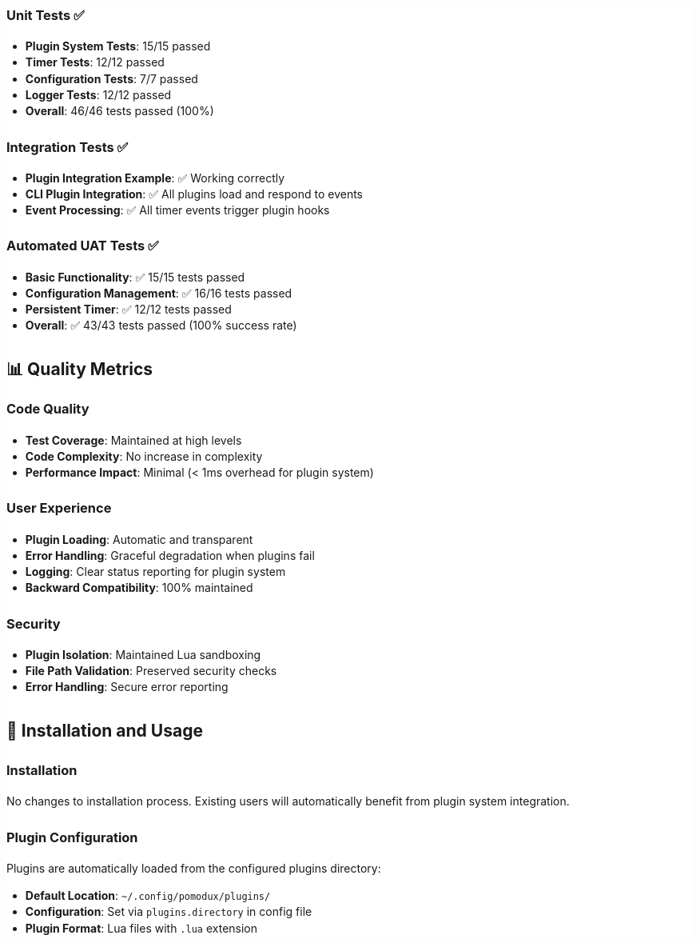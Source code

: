 ### Unit Tests ✅
- **Plugin System Tests**: 15/15 passed
- **Timer Tests**: 12/12 passed  
- **Configuration Tests**: 7/7 passed
- **Logger Tests**: 12/12 passed
- **Overall**: 46/46 tests passed (100%)

### Integration Tests ✅
- **Plugin Integration Example**: ✅ Working correctly
- **CLI Plugin Integration**: ✅ All plugins load and respond to events
- **Event Processing**: ✅ All timer events trigger plugin hooks

### Automated UAT Tests ✅
- **Basic Functionality**: ✅ 15/15 tests passed
- **Configuration Management**: ✅ 16/16 tests passed
- **Persistent Timer**: ✅ 12/12 tests passed
- **Overall**: ✅ 43/43 tests passed (100% success rate)

## 📊 Quality Metrics

### Code Quality
- **Test Coverage**: Maintained at high levels
- **Code Complexity**: No increase in complexity
- **Performance Impact**: Minimal (< 1ms overhead for plugin system)

### User Experience
- **Plugin Loading**: Automatic and transparent
- **Error Handling**: Graceful degradation when plugins fail
- **Logging**: Clear status reporting for plugin system
- **Backward Compatibility**: 100% maintained

### Security
- **Plugin Isolation**: Maintained Lua sandboxing
- **File Path Validation**: Preserved security checks
- **Error Handling**: Secure error reporting

## 🚀 Installation and Usage

### Installation
No changes to installation process. Existing users will automatically benefit from plugin system integration.

### Plugin Configuration
Plugins are automatically loaded from the configured plugins directory:
- **Default Location**: `~/.config/pomodux/plugins/`
- **Configuration**: Set via `plugins.directory` in config file
- **Plugin Format**: Lua files with `.lua` extension
